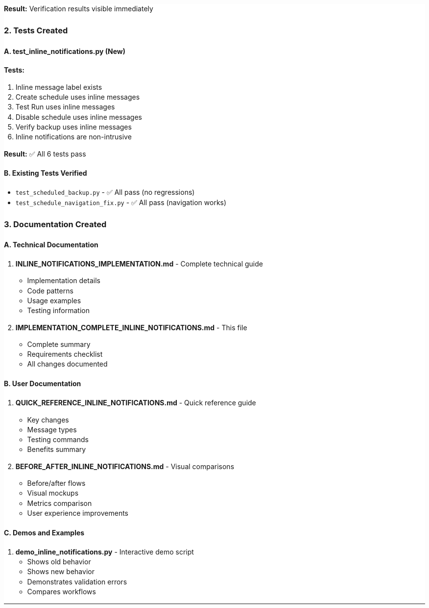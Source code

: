 **Result:** Verification results visible immediately

### 2. Tests Created

#### A. test_inline_notifications.py (New)
**Tests:**
1. Inline message label exists
2. Create schedule uses inline messages
3. Test Run uses inline messages
4. Disable schedule uses inline messages
5. Verify backup uses inline messages
6. Inline notifications are non-intrusive

**Result:** ✅ All 6 tests pass

#### B. Existing Tests Verified
- `test_scheduled_backup.py` - ✅ All pass (no regressions)
- `test_schedule_navigation_fix.py` - ✅ All pass (navigation works)

### 3. Documentation Created

#### A. Technical Documentation
1. **INLINE_NOTIFICATIONS_IMPLEMENTATION.md** - Complete technical guide
   - Implementation details
   - Code patterns
   - Usage examples
   - Testing information

2. **IMPLEMENTATION_COMPLETE_INLINE_NOTIFICATIONS.md** - This file
   - Complete summary
   - Requirements checklist
   - All changes documented

#### B. User Documentation
1. **QUICK_REFERENCE_INLINE_NOTIFICATIONS.md** - Quick reference guide
   - Key changes
   - Message types
   - Testing commands
   - Benefits summary

2. **BEFORE_AFTER_INLINE_NOTIFICATIONS.md** - Visual comparisons
   - Before/after flows
   - Visual mockups
   - Metrics comparison
   - User experience improvements

#### C. Demos and Examples
1. **demo_inline_notifications.py** - Interactive demo script
   - Shows old behavior
   - Shows new behavior
   - Demonstrates validation errors
   - Compares workflows

---